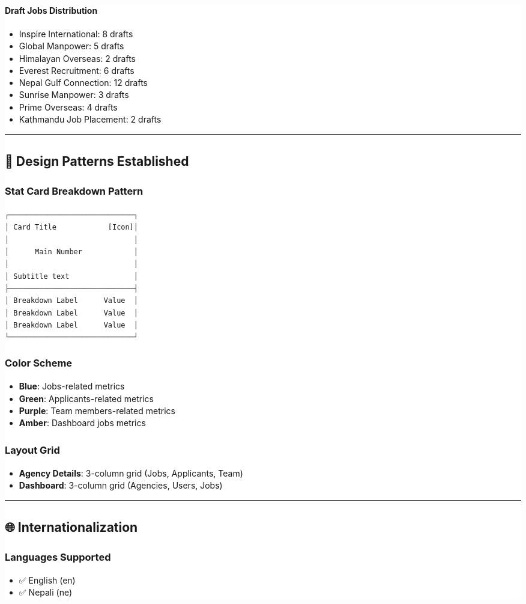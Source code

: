#### Draft Jobs Distribution

- Inspire International: 8 drafts
- Global Manpower: 5 drafts
- Himalayan Overseas: 2 drafts
- Everest Recruitment: 6 drafts
- Nepal Gulf Connection: 12 drafts
- Sunrise Manpower: 3 drafts
- Prime Overseas: 4 drafts
- Kathmandu Job Placement: 2 drafts

---

## 🎨 Design Patterns Established

### Stat Card Breakdown Pattern

```
┌─────────────────────────────┐
│ Card Title            [Icon]│
│                             │
│      Main Number            │
│                             │
│ Subtitle text               │
├─────────────────────────────┤
│ Breakdown Label      Value  │
│ Breakdown Label      Value  │
│ Breakdown Label      Value  │
└─────────────────────────────┘
```

### Color Scheme

- **Blue**: Jobs-related metrics
- **Green**: Applicants-related metrics
- **Purple**: Team members-related metrics
- **Amber**: Dashboard jobs metrics

### Layout Grid

- **Agency Details**: 3-column grid (Jobs, Applicants, Team)
- **Dashboard**: 3-column grid (Agencies, Users, Jobs)

---

## 🌐 Internationalization

### Languages Supported

- ✅ English (en)
- ✅ Nepali (ne)
